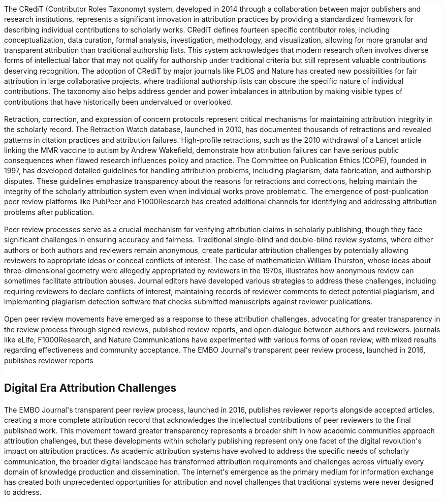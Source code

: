 The CRediT (Contributor Roles Taxonomy) system, developed in 2014 through a collaboration between major publishers and research institutions, represents a significant innovation in attribution practices by providing a standardized framework for describing individual contributions to scholarly works. CRediT defines fourteen specific contributor roles, including conceptualization, data curation, formal analysis, investigation, methodology, and visualization, allowing for more granular and transparent attribution than traditional authorship lists. This system acknowledges that modern research often involves diverse forms of intellectual labor that may not qualify for authorship under traditional criteria but still represent valuable contributions deserving recognition. The adoption of CRediT by major journals like PLOS and Nature has created new possibilities for fair attribution in large collaborative projects, where traditional authorship lists can obscure the specific nature of individual contributions. The taxonomy also helps address gender and power imbalances in attribution by making visible types of contributions that have historically been undervalued or overlooked.

Retraction, correction, and expression of concern protocols represent critical mechanisms for maintaining attribution integrity in the scholarly record. The Retraction Watch database, launched in 2010, has documented thousands of retractions and revealed patterns in citation practices and attribution failures. High-profile retractions, such as the 2010 withdrawal of a Lancet article linking the MMR vaccine to autism by Andrew Wakefield, demonstrate how attribution failures can have serious public consequences when flawed research influences policy and practice. The Committee on Publication Ethics (COPE), founded in 1997, has developed detailed guidelines for handling attribution problems, including plagiarism, data fabrication, and authorship disputes. These guidelines emphasize transparency about the reasons for retractions and corrections, helping maintain the integrity of the scholarly attribution system even when individual works prove problematic. The emergence of post-publication peer review platforms like PubPeer and F1000Research has created additional channels for identifying and addressing attribution problems after publication.

Peer review processes serve as a crucial mechanism for verifying attribution claims in scholarly publishing, though they face significant challenges in ensuring accuracy and fairness. Traditional single-blind and double-blind review systems, where either authors or both authors and reviewers remain anonymous, create particular attribution challenges by potentially allowing reviewers to appropriate ideas or conceal conflicts of interest. The case of mathematician William Thurston, whose ideas about three-dimensional geometry were allegedly appropriated by reviewers in the 1970s, illustrates how anonymous review can sometimes facilitate attribution abuses. Journal editors have developed various strategies to address these challenges, including requiring reviewers to declare conflicts of interest, maintaining records of reviewer comments to detect potential plagiarism, and implementing plagiarism detection software that checks submitted manuscripts against reviewer publications.

Open peer review movements have emerged as a response to these attribution challenges, advocating for greater transparency in the review process through signed reviews, published review reports, and open dialogue between authors and reviewers. journals like eLife, F1000Research, and Nature Communications have experimented with various forms of open review, with mixed results regarding effectiveness and community acceptance. The EMBO Journal's transparent peer review process, launched in 2016, publishes reviewer reports

## Digital Era Attribution Challenges

The EMBO Journal's transparent peer review process, launched in 2016, publishes reviewer reports alongside accepted articles, creating a more complete attribution record that acknowledges the intellectual contributions of peer reviewers to the final published work. This movement toward greater transparency represents a broader shift in how academic communities approach attribution challenges, but these developments within scholarly publishing represent only one facet of the digital revolution's impact on attribution practices. As academic attribution systems have evolved to address the specific needs of scholarly communication, the broader digital landscape has transformed attribution requirements and challenges across virtually every domain of knowledge production and dissemination. The internet's emergence as the primary medium for information exchange has created both unprecedented opportunities for attribution and novel challenges that traditional systems were never designed to address.
